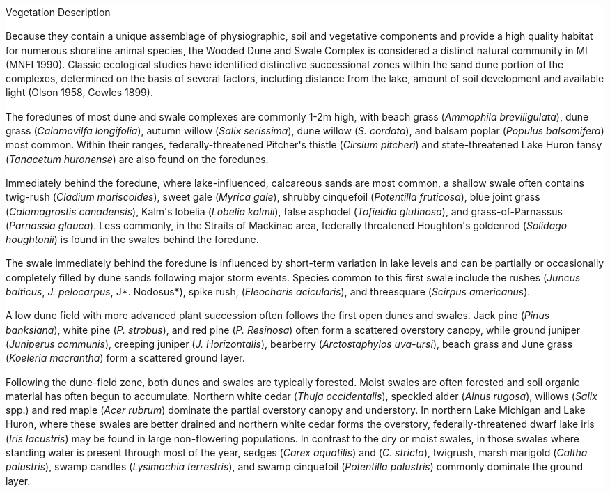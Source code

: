 Vegetation Description

Because they contain a unique assemblage of physiographic, soil and
vegetative components and provide a high quality habitat for numerous
shoreline animal species, the Wooded Dune and Swale Complex is
considered a distinct natural community in MI (MNFI 1990). Classic
ecological studies have identified distinctive successional zones within
the sand dune portion of the complexes, determined on the basis of
several factors, including distance from the lake, amount of soil
development and available light (Olson 1958, Cowles 1899).

The foredunes of most dune and swale complexes are commonly 1-2m high,
with beach grass (*Ammophila breviligulata*), dune grass (*Calamovilfa
longifolia*), autumn willow (*Salix serissima*), dune willow (*S.
cordata*), and balsam poplar (*Populus balsamifera*) most common. Within
their ranges, federally-threatened Pitcher\'s thistle (*Cirsium
pitcheri*) and state-threatened Lake Huron tansy (*Tanacetum huronense*)
are also found on the foredunes.

Immediately behind the foredune, where lake-influenced, calcareous sands
are most common, a shallow swale often contains twig-rush (*Cladium
mariscoides*), sweet gale (*Myrica gale*), shrubby cinquefoil
(*Potentilla fruticosa*), blue joint grass (*Calamagrostis canadensis*),
Kalm\'s lobelia (*Lobelia kalmii*), false asphodel (*Tofieldia
glutinosa*), and grass-of-Parnassus (*Parnassia glauca*). Less commonly,
in the Straits of Mackinac area, federally threatened Houghton\'s
goldenrod (*Solidago houghtonii*) is found in the swales behind the
foredune.

The swale immediately behind the foredune is influenced by short-term
variation in lake levels and can be partially or occasionally completely
filled by dune sands following major storm events. Species common to
this first swale include the rushes (*Juncus balticus*, *J. pelocarpus*,
J*. Nodosus*), spike rush, (*Eleocharis acicularis*), and threesquare
(*Scirpus americanus*).

A low dune field with more advanced plant succession often follows the
first open dunes and swales. Jack pine (*Pinus banksiana*), white pine
(*P. strobus*), and red pine (*P. Resinosa*) often form a scattered
overstory canopy, while ground juniper (*Juniperus communis*), creeping
juniper (*J. Horizontalis*), bearberry (*Arctostaphylos uva-ursi*),
beach grass and June grass (*Koeleria macrantha*) form a scattered
ground layer.

Following the dune-field zone, both dunes and swales are typically
forested. Moist swales are often forested and soil organic material has
often begun to accumulate. Northern white cedar (*Thuja occidentalis*),
speckled alder (*Alnus rugosa*), willows (*Salix* spp.) and red maple
(*Acer rubrum*) dominate the partial overstory canopy and understory. In
northern Lake Michigan and Lake Huron, where these swales are better
drained and northern white cedar forms the overstory,
federally-threatened dwarf lake iris (*Iris lacustris*) may be found in
large non-flowering populations. In contrast to the dry or moist swales,
in those swales where standing water is present through most of the
year, sedges (*Carex aquatilis*) and (*C. stricta*), twigrush, marsh
marigold (*Caltha palustris*), swamp candles (*Lysimachia terrestris*),
and swamp cinquefoil (*Potentilla palustris*) commonly dominate the
ground layer.
